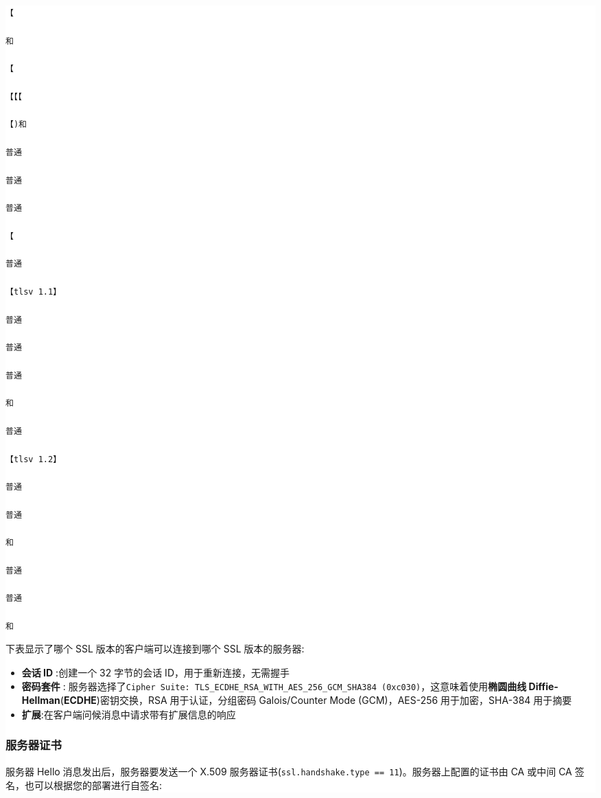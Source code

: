     【

    和

    【

    【【【

    【)和

    普通

    普通

    普通

    【

    普通

    【tlsv 1.1】

    普通

    普通

    普通

    和

    普通

    【tlsv 1.2】

    普通

    普通

    和

    普通

    普通

    和

下表显示了哪个 SSL 版本的客户端可以连接到哪个 SSL 版本的服务器:

*   **会话 ID** :创建一个 32 字节的会话 ID，用于重新连接，无需握手
*   **密码套件** : 服务器选择了`Cipher Suite: TLS_ECDHE_RSA_WITH_AES_256_GCM_SHA384 (0xc030)`，这意味着使用**椭圆曲线 Diffie-Hellman**(**ECDHE**)密钥交换，RSA 用于认证，分组密码 Galois/Counter Mode (GCM)，AES-256 用于加密，SHA-384 用于摘要
*   **扩展**:在客户端问候消息中请求带有扩展信息的响应

### 服务器证书

服务器 Hello 消息发出后，服务器要发送一个 X.509 服务器证书(`ssl.handshake.type == 11`)。服务器上配置的证书由 CA 或中间 CA 签名，也可以根据您的部署进行自签名:
